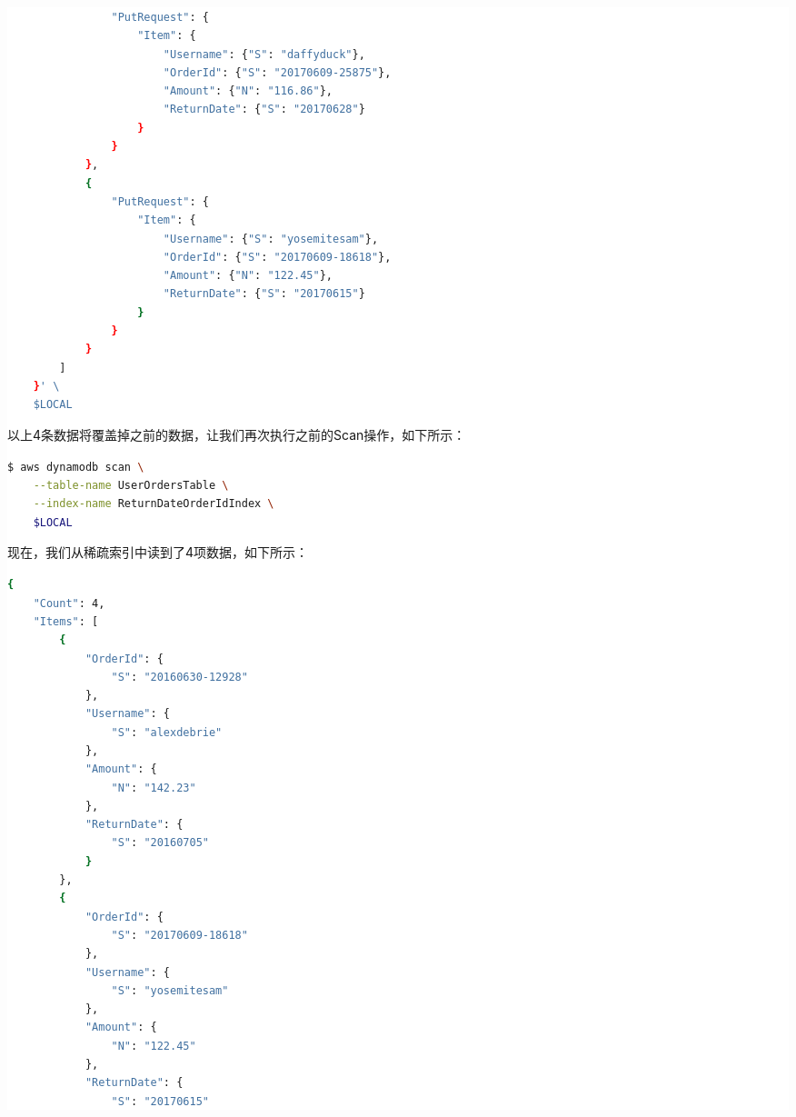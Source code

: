 ```bash
                "PutRequest": {
                    "Item": {
                        "Username": {"S": "daffyduck"},
                        "OrderId": {"S": "20170609-25875"},
                        "Amount": {"N": "116.86"},
                        "ReturnDate": {"S": "20170628"}
                    }
                }
            },
            {
                "PutRequest": {
                    "Item": {
                        "Username": {"S": "yosemitesam"},
                        "OrderId": {"S": "20170609-18618"},
                        "Amount": {"N": "122.45"},
                        "ReturnDate": {"S": "20170615"}
                    }
                }
            }
        ]
    }' \
    $LOCAL
```

以上4条数据将覆盖掉之前的数据，让我们再次执行之前的Scan操作，如下所示：

```bash
$ aws dynamodb scan \
    --table-name UserOrdersTable \
    --index-name ReturnDateOrderIdIndex \
    $LOCAL
```

现在，我们从稀疏索引中读到了4项数据，如下所示：

```bash
{
    "Count": 4,
    "Items": [
        {
            "OrderId": {
                "S": "20160630-12928"
            },
            "Username": {
                "S": "alexdebrie"
            },
            "Amount": {
                "N": "142.23"
            },
            "ReturnDate": {
                "S": "20160705"
            }
        },
        {
            "OrderId": {
                "S": "20170609-18618"
            },
            "Username": {
                "S": "yosemitesam"
            },
            "Amount": {
                "N": "122.45"
            },
            "ReturnDate": {
                "S": "20170615"
```